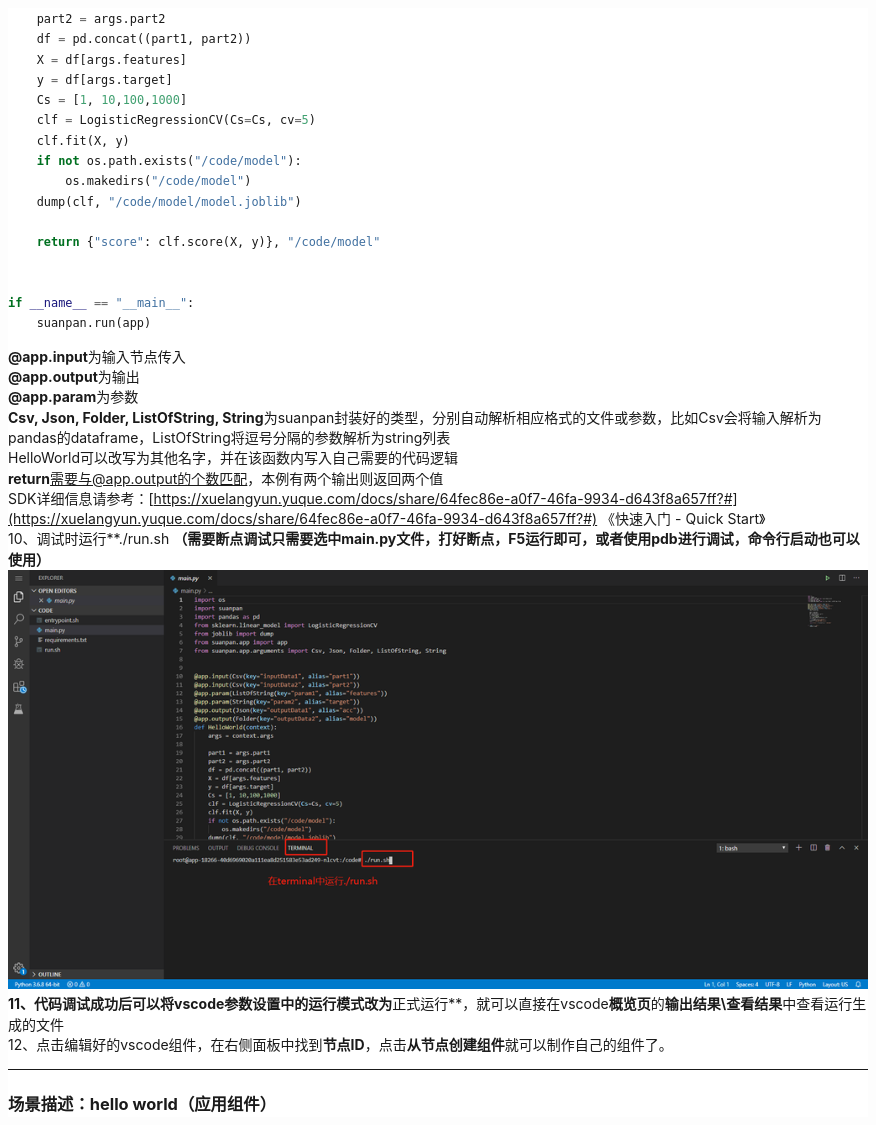 ```python
    part2 = args.part2
    df = pd.concat((part1, part2))
    X = df[args.features]
    y = df[args.target]
    Cs = [1, 10,100,1000]
    clf = LogisticRegressionCV(Cs=Cs, cv=5)
    clf.fit(X, y)
    if not os.path.exists("/code/model"):
        os.makedirs("/code/model")
    dump(clf, "/code/model/model.joblib")

    return {"score": clf.score(X, y)}, "/code/model"


if __name__ == "__main__":
    suanpan.run(app)

```
**@app.input**为输入节点传入<br />**@app.output**为输出<br />**@app.param**为参数<br />**Csv, Json, Folder, ListOfString, String**为suanpan封装好的类型，分别自动解析相应格式的文件或参数，比如Csv会将输入解析为pandas的dataframe，ListOfString将逗号分隔的参数解析为string列表<br />HelloWorld可以改写为其他名字，并在该函数内写入自己需要的代码逻辑<br />**return**需要与@app.output的个数匹配，本例有两个输出则返回两个值<br />SDK详细信息请参考：[https://xuelangyun.yuque.com/docs/share/64fec86e-a0f7-46fa-9934-d643f8a657ff?#](https://xuelangyun.yuque.com/docs/share/64fec86e-a0f7-46fa-9934-d643f8a657ff?#) 《快速入门 - Quick Start》<br />10、调试时运行**./run.sh **（需要断点调试只需要选中main.py文件，打好断点，F5运行即可，或者使用pdb进行调试，命令行启动也可以使用）<br />![image.png](./img/1577082181528-7d5a246d-daf3-4a08-aedd-fea9476fdc22.png#height=937&id=eXlb1&name=image.png&originHeight=937&originWidth=1920&originalType=binary&ratio=1&size=146044&status=done&style=none&width=1920)<br />11、代码调试成功后可以将vscode参数设置中的运行模式改为**正式运行**，就可以直接在vscode**概览页**的**输出结果\查看结果**中查看运行生成的文件<br />12、点击编辑好的vscode组件，在右侧面板中找到**节点ID**，点击**从节点创建组件**就可以制作自己的组件了。<br />


---



### 场景描述：hello world（应用组件）


<div align="center"><iframe src="../img/hello world 组件开发1.mp4" scrolling="no" border="0" frameborder="no" framespacing="0" allowfullscreen="true" width="700" height="500"> </iframe></div>